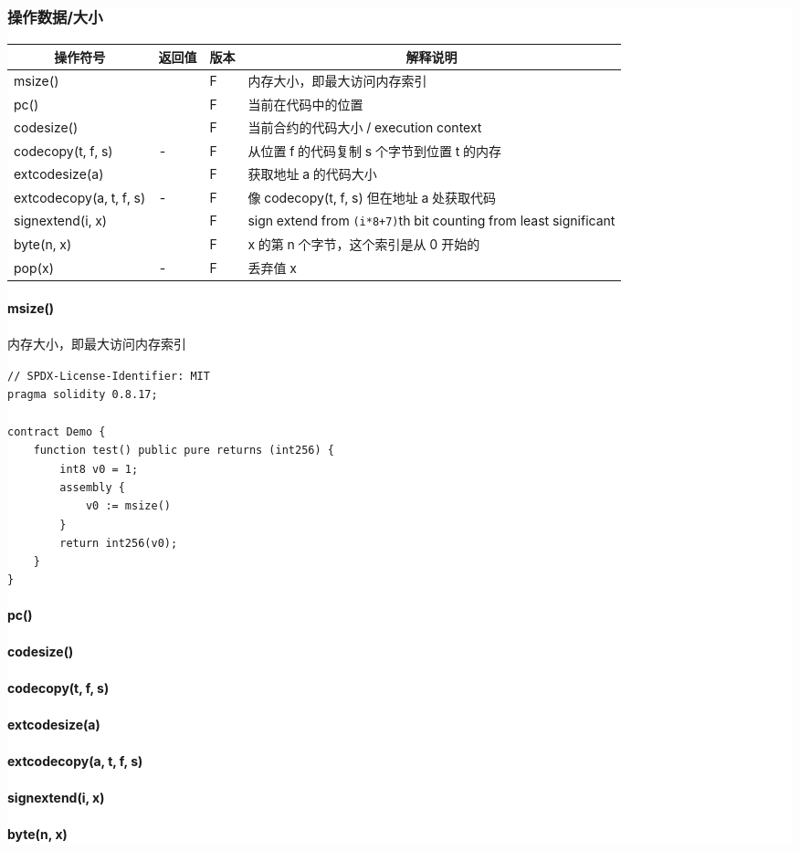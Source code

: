 ### 操作数据/大小

| 操作符号                | 返回值 | 版本 | 解释说明                                                     |
| ----------------------- | ------ | ---- | ------------------------------------------------------------ |
| msize()                 |        | F    | 内存大小，即最大访问内存索引                                 |
| pc()                    |        | F    | 当前在代码中的位置                                           |
| codesize()              |        | F    | 当前合约的代码大小 / execution context                       |
| codecopy(t, f, s)       | -      | F    | 从位置 f 的代码复制 s 个字节到位置 t 的内存                  |
| extcodesize(a)          |        | F    | 获取地址 a 的代码大小                                        |
| extcodecopy(a, t, f, s) | -      | F    | 像 codecopy(t, f, s) 但在地址 a 处获取代码                   |
| signextend(i, x)        |        | F    | sign extend from `(i*8+7)`th bit counting from least significant |
| byte(n, x)              |        | F    | x 的第 n 个字节，这个索引是从 0 开始的                       |
| pop(x)                  | -      | F    | 丢弃值 x                                                     |

#### msize()

内存大小，即最大访问内存索引

```
// SPDX-License-Identifier: MIT
pragma solidity 0.8.17;

contract Demo {
    function test() public pure returns (int256) {
        int8 v0 = 1;
        assembly {
            v0 := msize()
        }
        return int256(v0);
    }
}
```

#### pc()

#### codesize()

#### codecopy(t, f, s)

#### extcodesize(a)

#### extcodecopy(a, t, f, s)

#### signextend(i, x)

#### byte(n, x)
